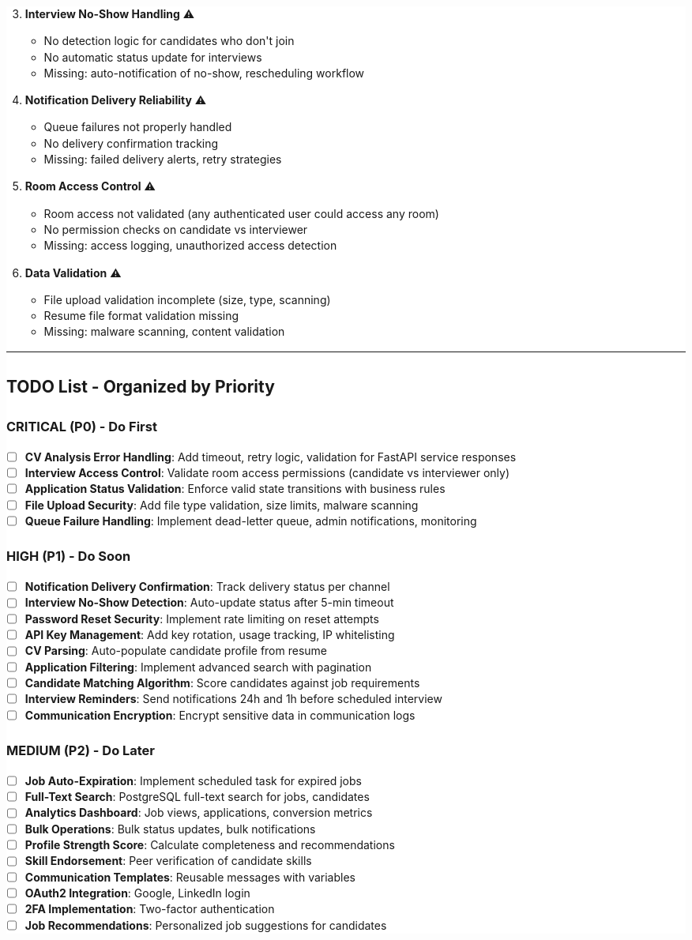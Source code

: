 3. **Interview No-Show Handling** ⚠️
   - No detection logic for candidates who don't join
   - No automatic status update for interviews
   - Missing: auto-notification of no-show, rescheduling workflow

4. **Notification Delivery Reliability** ⚠️
   - Queue failures not properly handled
   - No delivery confirmation tracking
   - Missing: failed delivery alerts, retry strategies

5. **Room Access Control** ⚠️
   - Room access not validated (any authenticated user could access any room)
   - No permission checks on candidate vs interviewer
   - Missing: access logging, unauthorized access detection

6. **Data Validation** ⚠️
   - File upload validation incomplete (size, type, scanning)
   - Resume file format validation missing
   - Missing: malware scanning, content validation

---

## TODO List - Organized by Priority

### CRITICAL (P0) - Do First
- [ ] **CV Analysis Error Handling**: Add timeout, retry logic, validation for FastAPI service responses
- [ ] **Interview Access Control**: Validate room access permissions (candidate vs interviewer only)
- [ ] **Application Status Validation**: Enforce valid state transitions with business rules
- [ ] **File Upload Security**: Add file type validation, size limits, malware scanning
- [ ] **Queue Failure Handling**: Implement dead-letter queue, admin notifications, monitoring

### HIGH (P1) - Do Soon
- [ ] **Notification Delivery Confirmation**: Track delivery status per channel
- [ ] **Interview No-Show Detection**: Auto-update status after 5-min timeout
- [ ] **Password Reset Security**: Implement rate limiting on reset attempts
- [ ] **API Key Management**: Add key rotation, usage tracking, IP whitelisting
- [ ] **CV Parsing**: Auto-populate candidate profile from resume
- [ ] **Application Filtering**: Implement advanced search with pagination
- [ ] **Candidate Matching Algorithm**: Score candidates against job requirements
- [ ] **Interview Reminders**: Send notifications 24h and 1h before scheduled interview
- [ ] **Communication Encryption**: Encrypt sensitive data in communication logs

### MEDIUM (P2) - Do Later
- [ ] **Job Auto-Expiration**: Implement scheduled task for expired jobs
- [ ] **Full-Text Search**: PostgreSQL full-text search for jobs, candidates
- [ ] **Analytics Dashboard**: Job views, applications, conversion metrics
- [ ] **Bulk Operations**: Bulk status updates, bulk notifications
- [ ] **Profile Strength Score**: Calculate completeness and recommendations
- [ ] **Skill Endorsement**: Peer verification of candidate skills
- [ ] **Communication Templates**: Reusable messages with variables
- [ ] **OAuth2 Integration**: Google, LinkedIn login
- [ ] **2FA Implementation**: Two-factor authentication
- [ ] **Job Recommendations**: Personalized job suggestions for candidates
